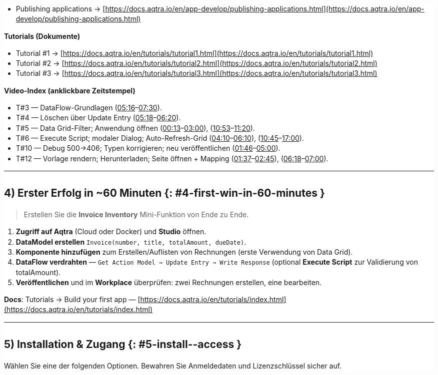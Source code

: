 - Publishing applications → [https://docs.aqtra.io/en/app-develop/publishing-applications.html](https://docs.aqtra.io/en/app-develop/publishing-applications.html)

**Tutorials (Dokumente)**

- Tutorial #1 → [https://docs.aqtra.io/en/tutorials/tutorial1.html](https://docs.aqtra.io/en/tutorials/tutorial1.html)
- Tutorial #2 → [https://docs.aqtra.io/en/tutorials/tutorial2.html](https://docs.aqtra.io/en/tutorials/tutorial2.html)
- Tutorial #3 → [https://docs.aqtra.io/en/tutorials/tutorial3.html](https://docs.aqtra.io/en/tutorials/tutorial3.html)

**Video-Index (anklickbare Zeitstempel)**

- T#3 — DataFlow-Grundlagen ([05:16](https://youtu.be/UEG2pmct74s?t=316)–[07:30](https://youtu.be/UEG2pmct74s?t=450)).
- T#4 — Löschen über Update Entry ([05:18](https://youtu.be/oLoYMSAlLVo?t=318)–[06:20](https://youtu.be/oLoYMSAlLVo?t=380)).
- T#5 — Data Grid-Filter; Anwendung öffnen ([00:13](https://youtu.be/YuU_YomoNaw?t=13)–[03:00](https://youtu.be/YuU_YomoNaw?t=180)), ([10:53](https://youtu.be/YuU_YomoNaw?t=653)–[11:20](https://youtu.be/YuU_YomoNaw?t=680)).
- T#6 — Execute Script; modaler Dialog; Auto-Refresh-Grid ([04:10](https://youtu.be/bOR2nOk_S0c?t=250)–[06:10](https://youtu.be/bOR2nOk_S0c?t=370)), ([10:45](https://youtu.be/bOR2nOk_S0c?t=645)–[17:00](https://youtu.be/bOR2nOk_S0c?t=1020)).
- T#10 — Debug 500→406; Typen korrigieren; neu veröffentlichen ([01:46](https://youtu.be/qJcpIQQEqbo?t=106)–[05:00](https://youtu.be/qJcpIQQEqbo?t=300)).
- T#12 — Vorlage rendern; Herunterladen; Seite öffnen + Mapping ([01:37](https://youtu.be/k36-qpZa9bU?t=97)–[02:45](https://youtu.be/k36-qpZa9bU?t=165)), ([06:18](https://youtu.be/k36-qpZa9bU?t=378)–[07:00](https://youtu.be/k36-qpZa9bU?t=420)).

---

## 4) Erster Erfolg in ~60 Minuten {: #4-first-win-in-60-minutes }

> Erstellen Sie die **Invoice Inventory** Mini-Funktion von Ende zu Ende.

1. **Zugriff auf Aqtra** (Cloud oder Docker) und **Studio** öffnen.
2. **DataModel erstellen** `Invoice(number, title, totalAmount, dueDate)`.
3. **Komponente hinzufügen** zum Erstellen/Auflisten von Rechnungen (erste Verwendung von Data Grid).
4. **DataFlow verdrahten** — `Get Action Model → Update Entry → Write Response` (optional **Execute Script** zur Validierung von totalAmount).
5. **Veröffentlichen** und im **Workplace** überprüfen: zwei Rechnungen erstellen, eine bearbeiten.

**Docs**: Tutorials → Build your first app — [https://docs.aqtra.io/en/tutorials/index.html](https://docs.aqtra.io/en/tutorials/index.html)

---

## 5) Installation & Zugang {: #5-install--access }

Wählen Sie eine der folgenden Optionen. Bewahren Sie Anmeldedaten und Lizenzschlüssel sicher auf.
